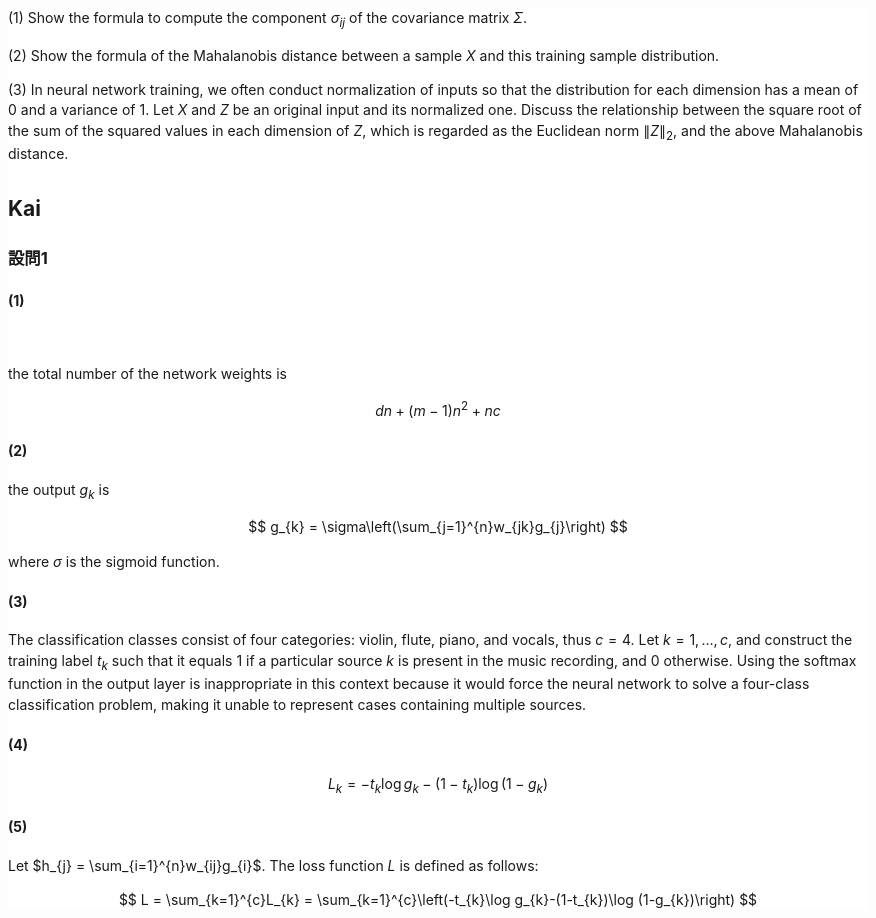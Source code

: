 (1) Show the formula to compute the component $\sigma_{ij}$ of the covariance matrix $\Sigma$.

(2) Show the formula of the Mahalanobis distance between a sample $X$ and this training sample distribution.

(3) In neural network training, we often conduct normalization of inputs so that the distribution for each dimension has a mean of $0$ and a variance of $1$.
Let $X$ and $Z$ be an original input and its normalized one. 
Discuss the relationship between the square root of the sum of the squared values in each dimension of $Z$, which is regarded as the Euclidean norm $\|Z\|_2$, and the above Mahalanobis distance.

## **Kai**
### 設問1
#### (1)

<figure style="text-align:center;">
  <img src="https://raw.githubusercontent.com/Myyura/the_kai_project_assets/main/kakomonn/kyoto_university/informatics/ist_202208_senmon_s_3_p1.png" width="400" alt=""/>
</figure>

the total number of the network weights is

$$
dn+(m-1)n^{2}+nc
$$

#### (2)
the output $g_k$ is

$$
g_{k} = \sigma\left(\sum_{j=1}^{n}w_{jk}g_{j}\right)
$$

where $\sigma$ is the sigmoid function.

#### (3)
The classification classes consist of four categories: violin, flute, piano, and vocals, thus $c = 4$.
Let $k = 1, \dots, c$, and construct the training label $t_k$ such that it equals $1$ if a particular source $k$ is present in the music recording, and $0$ otherwise.
Using the softmax function in the output layer is inappropriate in this context because it would force the neural network to solve a four-class classification problem, making it unable to represent cases containing multiple sources.

#### (4)

$$
L_k = -t_{k}\log g_{k}-(1-t_{k})\log (1-g_{k})
$$

#### (5)
Let $h_{j} = \sum_{i=1}^{n}w_{ij}g_{i}$. The loss function $L$ is defined as follows:

$$
L = \sum_{k=1}^{c}L_{k} = \sum_{k=1}^{c}\left(-t_{k}\log g_{k}-(1-t_{k})\log (1-g_{k})\right)
$$
